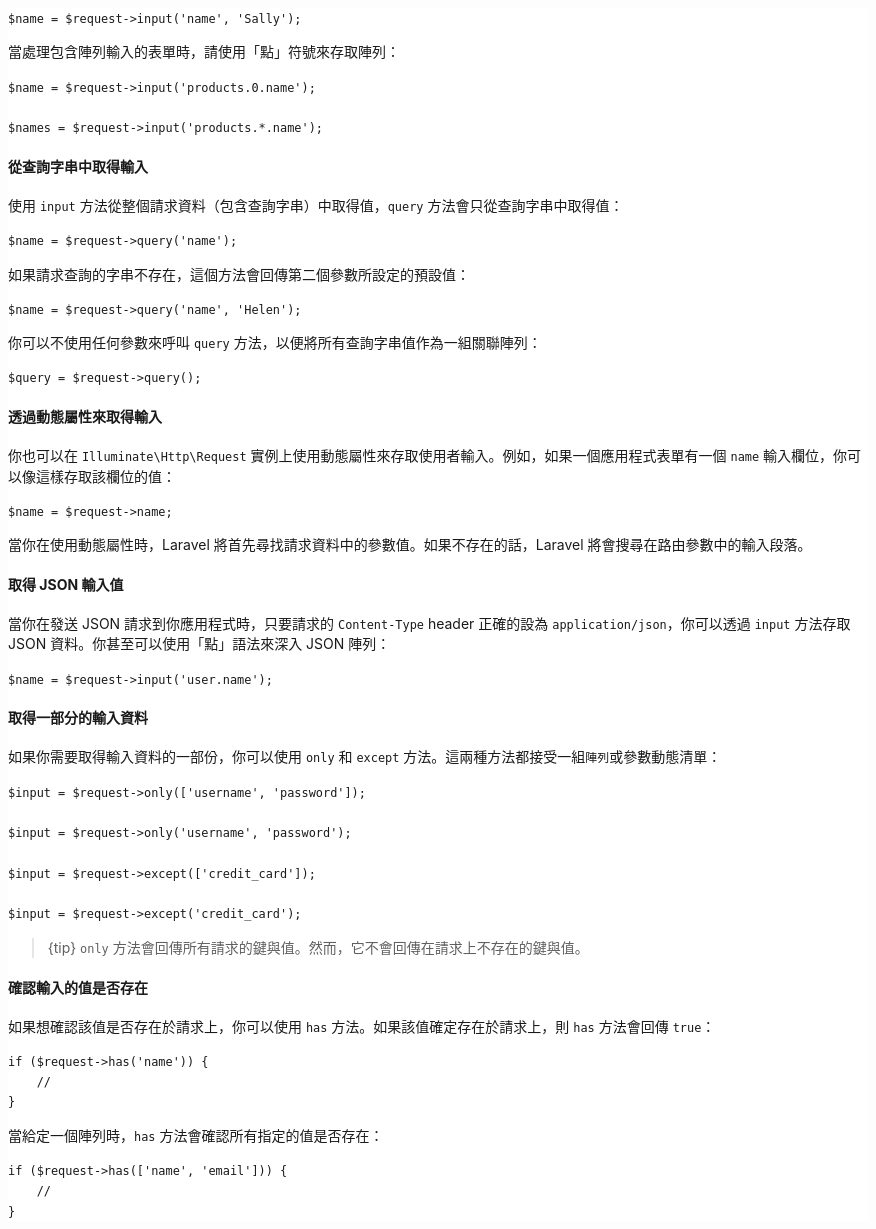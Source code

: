     $name = $request->input('name', 'Sally');

當處理包含陣列輸入的表單時，請使用「點」符號來存取陣列：

    $name = $request->input('products.0.name');

    $names = $request->input('products.*.name');

#### 從查詢字串中取得輸入

使用 `input` 方法從整個請求資料（包含查詢字串）中取得值，`query` 方法會只從查詢字串中取得值：

    $name = $request->query('name');

如果請求查詢的字串不存在，這個方法會回傳第二個參數所設定的預設值：

    $name = $request->query('name', 'Helen');

你可以不使用任何參數來呼叫 `query` 方法，以便將所有查詢字串值作為一組關聯陣列：

    $query = $request->query();

#### 透過動態屬性來取得輸入

你也可以在 `Illuminate\Http\Request` 實例上使用動態屬性來存取使用者輸入。例如，如果一個應用程式表單有一個 `name` 輸入欄位，你可以像這樣存取該欄位的值：

    $name = $request->name;

當你在使用動態屬性時，Laravel 將首先尋找請求資料中的參數值。如果不存在的話，Laravel 將會搜尋在路由參數中的輸入段落。

#### 取得 JSON 輸入值

當你在發送 JSON 請求到你應用程式時，只要請求的 `Content-Type` header 正確的設為 `application/json`，你可以透過 `input` 方法存取 JSON 資料。你甚至可以使用「點」語法來深入 JSON 陣列：

    $name = $request->input('user.name');

#### 取得一部分的輸入資料

如果你需要取得輸入資料的一部份，你可以使用 `only` 和 `except` 方法。這兩種方法都接受一組`陣列`或參數動態清單：

    $input = $request->only(['username', 'password']);

    $input = $request->only('username', 'password');

    $input = $request->except(['credit_card']);

    $input = $request->except('credit_card');

> {tip} `only` 方法會回傳所有請求的鍵與值。然而，它不會回傳在請求上不存在的鍵與值。

#### 確認輸入的值是否存在

如果想確認該值是否存在於請求上，你可以使用 `has` 方法。如果該值確定存在於請求上，則 `has` 方法會回傳 `true`：

    if ($request->has('name')) {
        //
    }

當給定一個陣列時，`has` 方法會確認所有指定的值是否存在：

    if ($request->has(['name', 'email'])) {
        //
    }
